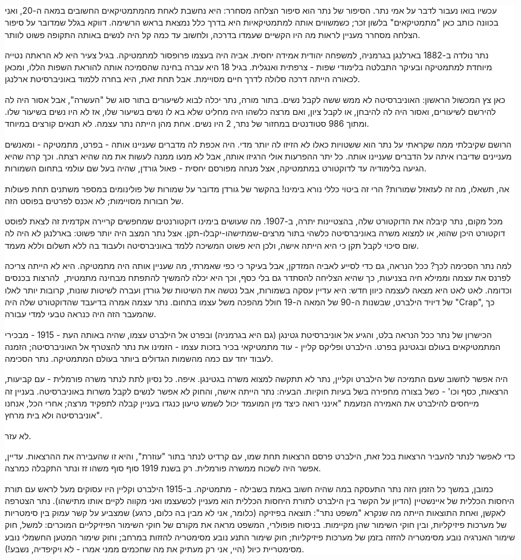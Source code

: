 עכשיו בואו נעבור לדבר על אמי נתר. הסיפור של נתר הוא סיפור הצלחה מסחרר: היא נחשבת לאחת מהמתמטיקאים החשובים במאה ה-20, ואני בכוונה כותב כאן "מתמטיקאים" בלשון זכר; כשמשווים אותה למתמטיקאיות היא בדרך כלל נמצאת בראש הרשימה. דווקא בגלל שמדובר על סיפור הצלחה מסחרר מעניין לראות מה היו הקשיים שעמדו בדרכה, ולחשוב עד כמה קל היה לנשים באותה התקופה פשוט לוותר.

נתר נולדה ב-1882 בארלנגן בגרמניה, למשפחה יהודית אמידה יחסית. אביה היה בעצמו פרופסור למתמטיקה. בגיל צעיר היא לא הראתה נטייה מיוחדת למתמטיקה ובעיקר התבלטה בלימודי שפות - צרפתית ואנגלית. בגיל 18 היא עברה בחינה שהסמיכה אותה להוראת השפות הללו, ומכאן לכאורה הייתה דרכה סלולה לדרך חיים מסויימת. אבל תחת זאת, היא בחרה ללמוד באוניברסיטת ארלנגן.

כאן צץ המכשול הראשון: האוניברסיטה לא ממש ששה לקבל נשים. בתור מורה, נתר יכלה לבוא לשיעורים בתור סוג של "העשרה", אבל אסור היה לה להירשם לשיעורים, ואסור היה לה להיבחן, או לקבל ציון, ואם מרצה כלשהו היה מחליט שלא בא לו נשים בשיעור שלו, אז לא היו נשים בשיעור שלו. ומתוך 986 סטודנטים במחזור של נתר, 2 היו נשים. אחת מהן הייתה נתר עצמה. לא תנאים קורצים במיוחד.

הרושם שקיבלתי ממה שקראתי על נתר הוא ששטויות כאלו לא הזיזו לה יותר מדי. היה אכפת לה מדברים שעניינו אותה - בפרט, מתמטיקה - ומאנשים מעניינים שדיברו איתה על הדברים שעניינו אותה. כל יתר ההפרעות אולי הרגיזו אותה, אבל לא מנעו ממנה לעשות את מה שהיא רצתה. וכך קרה שהיא הגיעה בלימודיה עד לדוקטורט במתמטיקה, אצל מנחה מפורסם יחסית - פאול גורדן, שהיה בעל שם עולמי בתחום השמורות.

אה, תשאלו, מה זה לעזאזל שמורות? הרי זה ביטוי כללי נורא בימינו! בהקשר של גורדן מדובר על שמורות של פולינומים במספר משתנים תחת פעולות של חבורות מסויימות; לא אכנס לפרטים בפוסט הזה.

מכל מקום, נתר קיבלה את הדוקטורט שלה, בהצטיינות יתרה, ב-1907. מה שעושים בימינו דוקטורנטים שמחפשים קריירה אקדמית זה לצאת לפוסט דוקטורט היכן שהוא, או למצוא משרה באוניברסיטה כלשהי בתור מרצים-שמתישהו-יקבלו-תקן. אצל נתר המצב היה יותר פשוט: בארלנגן לא היה לה שום סיכוי לקבל תקן כי היא הייתה אישה, ולכן היא פשוט המשיכה ללמד באוניברסיטה ולעבוד בה ללא תשלום וללא מעמד.

למה נתר הסכימה לכך? ככל הנראה, גם כדי לסייע לאביה המזדקן, אבל בעיקר כי כפי שאמרתי, מה שעניין אותה היה מתמטיקה. היא לא הייתה צריכה לפרנס את עצמה וממילא חיה בצניעות, כך שהיא הצליחה להסתדר גם בלי כסף, וכך היא יכלה להמשיך להתפתח מבחינה מתמטית,  להרצות בכנסים וכדומה. לאט לאט היא מצאה לעצמה כיוון חדש: היא עדיין עסקה בשמורות, אבל נטשה את השיטות של גורדן ועברה לשיטות שונות, קרובות יותר לאלו של דיויד הילברט, שבשנות ה-90 של המאה ה-19 חולל מהפכה משל עצמו בתחום. נתר עצמה אמרה בדיעבד שהדוקטורט שלה היה "Crap", כך שהמעבר הזה היה כנראה טבעי למדי עבורה.

הכישרון של נתר ככל הנראה בלט, והגיע אל אוניברסיטת גטינגן (גם היא בגרמניה) ובפרט אל הילברט עצמו, שהיה באותה העת - 1915 - מבכירי המתמטיקאים בעולם ובגטינגן בפרט. הילברט ופליקס קליין - עוד מתמטיקאי בכיר בזכות עצמו - הזמינו את נתר להצטרף אל האוניברסיטה; הזמנה לעבוד יחד עם כמה מהשמות הגדולים ביותר בעולם המתמטיקה. נתר הסכימה.

היה אפשר לחשוב שעם התמיכה של הילברט וקליין, נתר לא תתקשה למצוא משרה בגטינגן. איפה. כל נסיון לתת לנתר משרה פורמלית - עם קביעות, הרצאות, כסף וכו' - כשל בצורה מחפירה בשל בעיות חוקיות. הבעיה: נתר הייתה אישה, והחוק לא אפשר לנשים לקבל משרות באוניברסיטה. בעניין זה מייחסים להילברט את האמירה הנזעמת "אינני רואה כיצד מין המועמד יכול לשמש טיעון כנגדו בעניין קבלה לתפקיד מרצה; אחרי הכל, אנחנו אוניברסיטה ולא בית מרחץ".

לא עזר.

כדי לאפשר לנתר להעביר הרצאות בכל זאת, הילברט פרסם הרצאות תחת שמו, עם קרדיט לנתר בתור "עוזרת", והיא זו שהעבירה את ההרצאות. עדיין, אפשר היה לשכוח ממשרה פורמלית. רק בשנת 1919 סוף סוף משהו זז ונתר התקבלה כמרצה.

כמובן, במשך כל הזמן הזה נתר התעסקה במה שהיה חשוב באמת בשבילה - מתמטיקה. ב-1915 הילברט וקליין היו עסוקים מעל לראש עם תורת היחסות הכללית של איינשטיין (הדיון על הקשר בין הילברט לתורת היחסות הכללית הוא מעניין לכשעצמו ואני מקווה לקיים אותו מתישהו). נתר הצטרפה לאקשן, ואחת התוצאות הייתה מה שנקרא "משפט נתר": תוצאה בפיזיקה (כלומר, אני לא מבין בה כלום, כרגע) שמצביע על קשר עמוק בין סימטריות של מערכות פיזיקליות, ובין חוקי השימור שהן מקיימות. בניסוח פופולרי, המשפט מראה את מקורם של חוקי השימור הפיזיקליים המוכרים: למשל, חוק שימור האנרגיה נובע מסימטריה להזזה בזמן של מערכות פיזיקליות; חוק שימור התנע נובע מסימטריה להזזות במרחב; וחוק שימור המטען החשמלי נובע מסימטריית כיול (היי, אני רק מעתיק את מה שחכמים ממני אמרו - לא ויקיפדיה, נשבע!).
